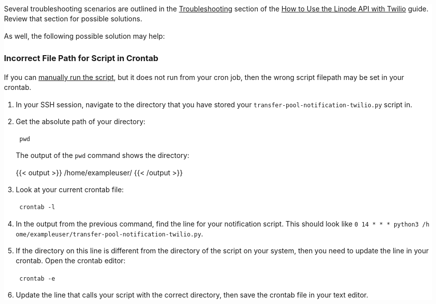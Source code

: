 Several troubleshooting scenarios are outlined in the [Troubleshooting](/docs/guides/how-to-use-the-linode-api-with-twilio/#troubleshooting) section of the [How to Use the Linode API with Twilio](/docs/guides/how-to-use-the-linode-api-with-twilio/) guide. Review that section for possible solutions.

As well, the following possible solution may help:

### Incorrect File Path for Script in Crontab

If you can [manually run the script](#run-the-code), but it does not run from your cron job, then the wrong script filepath may be set in your crontab.

1. In your SSH session, navigate to the directory that you have stored your `transfer-pool-notification-twilio.py` script in.

1. Get the absolute path of your directory:

        pwd

    The output of the `pwd` command shows the directory:

    {{< output >}}
/home/exampleuser/
{{< /output >}}

1. Look at your current crontab file:

        crontab -l

1. In the output from the previous command, find the line for your notification script. This should look like  `0 14 * * * python3 /home/exampleuser/transfer-pool-notification-twilio.py`.

1. If the directory on this line is different from the directory of the script on your system, then you need to update the line in your crontab. Open the crontab editor:

        crontab -e

1. Update the line that calls your script with the correct directory, then save the crontab file in your text editor.